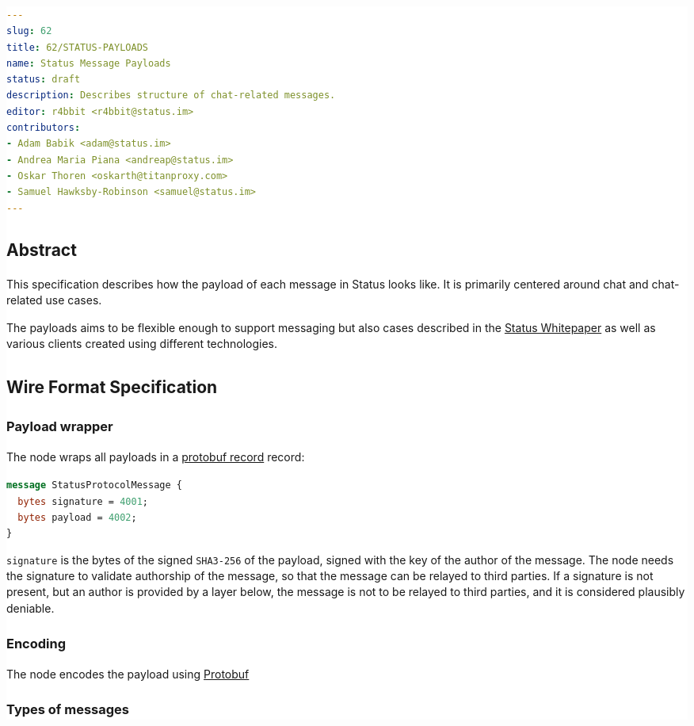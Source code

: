 ```yaml
---
slug: 62
title: 62/STATUS-PAYLOADS
name: Status Message Payloads
status: draft
description: Describes structure of chat-related messages.
editor: r4bbit <r4bbit@status.im>
contributors: 
- Adam Babik <adam@status.im>
- Andrea Maria Piana <andreap@status.im>
- Oskar Thoren <oskarth@titanproxy.com>
- Samuel Hawksby-Robinson <samuel@status.im>
---
```


## Abstract

This specification describes how the payload of each message in Status looks
like.
It is primarily centered around chat and chat-related use cases.

The payloads aims to be flexible enough to support messaging but also cases
described in the [Status Whitepaper](https://status.im/whitepaper.pdf) as well
as various clients created using different technologies.

## Wire Format Specification

### Payload wrapper

The node wraps all payloads in a [protobuf record](https://developers.google.com/protocol-buffers/)
record:

```protobuf
message StatusProtocolMessage {
  bytes signature = 4001;
  bytes payload = 4002;
}
```

`signature` is the bytes of the signed `SHA3-256` of the payload, signed with the key of the author of the message.
The node needs the signature to validate authorship of the message, so that the message can be relayed to third parties.
If a signature is not present, but an author is provided by a layer below, the message is not to be relayed to third parties, and it is considered plausibly deniable.

### Encoding

The node encodes the payload using [Protobuf](https://developers.google.com/protocol-buffers)

### Types of messages
